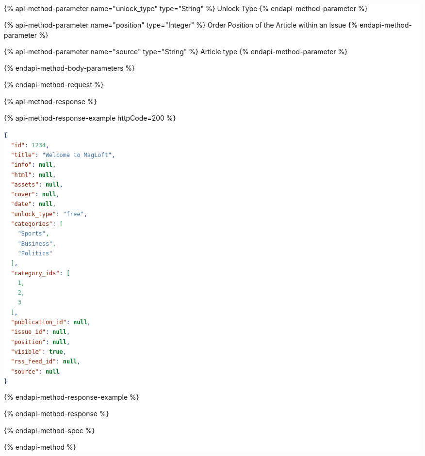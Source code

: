 {% api-method-parameter name="unlock_type" type="String" %}
Unlock Type
{% endapi-method-parameter %}

{% api-method-parameter name="position" type="Integer" %}
Order Position of the Article within an Issue
{% endapi-method-parameter %}

{% api-method-parameter name="source" type="String" %}
Article type
{% endapi-method-parameter %}

{% endapi-method-body-parameters %}

{% endapi-method-request %}

{% api-method-response %}

{% api-method-response-example httpCode=200 %}

```json
{
  "id": 1234,
  "title": "Welcome to MagLoft",
  "info": null,
  "html": null,
  "assets": null,
  "cover": null,
  "date": null,
  "unlock_type": "free",
  "categories": [
    "Sports",
    "Business",
    "Politics"
  ],
  "category_ids": [
    1,
    2,
    3
  ],
  "publication_id": null,
  "issue_id": null,
  "position": null,
  "visible": true,
  "rss_feed_id": null,
  "source": null
}
```

{% endapi-method-response-example %}

{% endapi-method-response %}

{% endapi-method-spec %}

{% endapi-method %}
